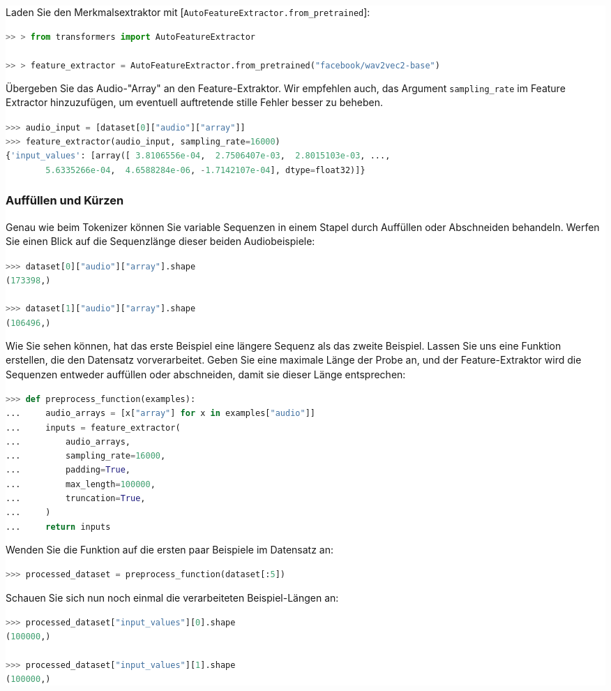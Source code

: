 Laden Sie den Merkmalsextraktor mit [`AutoFeatureExtractor.from_pretrained`]:

```py
>> > from transformers import AutoFeatureExtractor

>> > feature_extractor = AutoFeatureExtractor.from_pretrained("facebook/wav2vec2-base")
```

Übergeben Sie das Audio-"Array" an den Feature-Extraktor. Wir empfehlen auch, das Argument `sampling_rate` im Feature Extractor hinzuzufügen, um eventuell auftretende stille Fehler besser zu beheben.

```py
>>> audio_input = [dataset[0]["audio"]["array"]]
>>> feature_extractor(audio_input, sampling_rate=16000)
{'input_values': [array([ 3.8106556e-04,  2.7506407e-03,  2.8015103e-03, ...,
        5.6335266e-04,  4.6588284e-06, -1.7142107e-04], dtype=float32)]}
```

### Auffüllen und Kürzen

Genau wie beim Tokenizer können Sie variable Sequenzen in einem Stapel durch Auffüllen oder Abschneiden behandeln. Werfen Sie einen Blick auf die Sequenzlänge dieser beiden Audiobeispiele:

```py
>>> dataset[0]["audio"]["array"].shape
(173398,)

>>> dataset[1]["audio"]["array"].shape
(106496,)
```

Wie Sie sehen können, hat das erste Beispiel eine längere Sequenz als das zweite Beispiel. Lassen Sie uns eine Funktion erstellen, die den Datensatz vorverarbeitet. Geben Sie eine maximale Länge der Probe an, und der Feature-Extraktor wird die Sequenzen entweder auffüllen oder abschneiden, damit sie dieser Länge entsprechen:

```py
>>> def preprocess_function(examples):
...     audio_arrays = [x["array"] for x in examples["audio"]]
...     inputs = feature_extractor(
...         audio_arrays,
...         sampling_rate=16000,
...         padding=True,
...         max_length=100000,
...         truncation=True,
...     )
...     return inputs
```

Wenden Sie die Funktion auf die ersten paar Beispiele im Datensatz an:

```py
>>> processed_dataset = preprocess_function(dataset[:5])
```

Schauen Sie sich nun noch einmal die verarbeiteten Beispiel-Längen an:

```py
>>> processed_dataset["input_values"][0].shape
(100000,)

>>> processed_dataset["input_values"][1].shape
(100000,)
```
